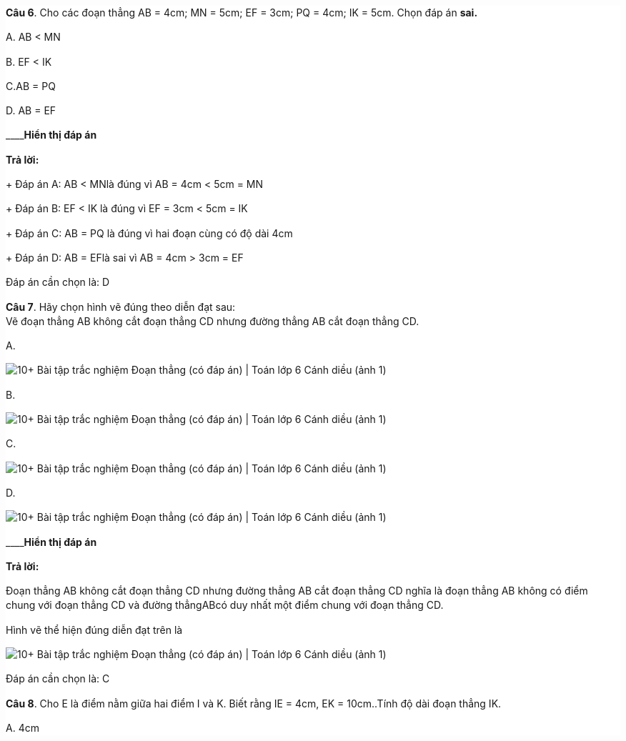 **Câu 6**. Cho các đoạn thẳng AB = 4cm; MN = 5cm; EF = 3cm; PQ = 4cm; IK = 5cm. Chọn đáp án **sai.**

A. AB < MN

B. EF < IK 

C.AB = PQ

D. AB = EF

____**Hiển thị đáp án**

**Trả lời:**

\+ Đáp án A: AB < MNlà đúng vì AB = 4cm < 5cm = MN

\+ Đáp án B: EF < IK là đúng vì EF = 3cm < 5cm = IK

\+ Đáp án C: AB = PQ là đúng vì hai đoạn cùng có độ dài 4cm

\+ Đáp án D: AB = EFlà sai vì AB = 4cm > 3cm = EF

Đáp án cần chọn là: D

**Câu 7**. Hãy chọn hình vẽ đúng theo diễn đạt sau:   
Vẽ đoạn thẳng AB không cắt đoạn thẳng CD nhưng đường thẳng AB cắt đoạn thẳng CD.

A.

![10+ Bài tập trắc nghiệm Đoạn thẳng \(có đáp án\) | Toán lớp 6 Cánh diều \(ảnh 1\)](https://vietjack.com/toan-6-canh-dieu/images/trac-nghiem-bai-3-doan-thang-114161.PNG)

B.

![10+ Bài tập trắc nghiệm Đoạn thẳng \(có đáp án\) | Toán lớp 6 Cánh diều \(ảnh 1\)](https://vietjack.com/toan-6-canh-dieu/images/trac-nghiem-bai-3-doan-thang-114162.PNG)

C.

![10+ Bài tập trắc nghiệm Đoạn thẳng \(có đáp án\) | Toán lớp 6 Cánh diều \(ảnh 1\)](https://vietjack.com/toan-6-canh-dieu/images/trac-nghiem-bai-3-doan-thang-114163.PNG)

D.

![10+ Bài tập trắc nghiệm Đoạn thẳng \(có đáp án\) | Toán lớp 6 Cánh diều \(ảnh 1\)](https://vietjack.com/toan-6-canh-dieu/images/trac-nghiem-bai-3-doan-thang-114164.PNG)

____**Hiển thị đáp án**

**Trả lời:**

Đoạn thẳng AB không cắt đoạn thẳng CD nhưng đường thẳng AB cắt đoạn thẳng CD nghĩa là đoạn thẳng AB không có điểm chung với đoạn thẳng CD và đường thẳngABcó duy nhất một điểm chung với đoạn thẳng CD.

Hình vẽ thể hiện đúng diễn đạt trên là

![10+ Bài tập trắc nghiệm Đoạn thẳng \(có đáp án\) | Toán lớp 6 Cánh diều \(ảnh 1\)](https://vietjack.com/toan-6-canh-dieu/images/trac-nghiem-bai-3-doan-thang-114165.PNG)

Đáp án cần chọn là: C

**Câu 8**. Cho E là điểm nằm giữa hai điểm I và K. Biết rằng IE = 4cm, EK = 10cm..Tính độ dài đoạn thẳng IK.

A. 4cm
